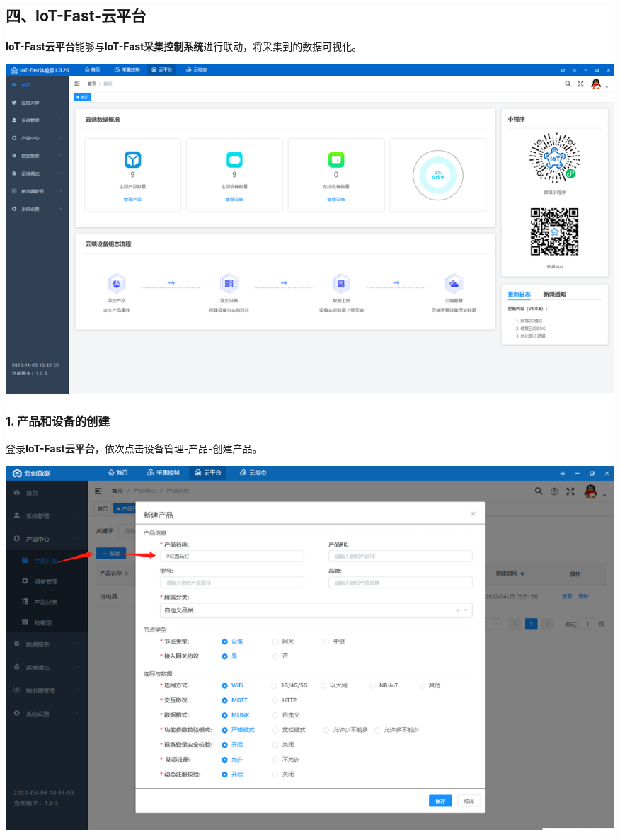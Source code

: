 ## 四、IoT-Fast-云平台
**IoT-Fast云平台**能够与**IoT-Fast采集控制系统**进行联动，将采集到的数据可视化。

![1699003873888-ef16e4b6-f3e9-4d16-a108-1925b31af9ba.png](./img/GnzDTEvdxjTOFvek/1699003873888-ef16e4b6-f3e9-4d16-a108-1925b31af9ba-214487.png)

### 1. 产品和设备的创建
登录**IoT-Fast云平台**，依次点击设备管理-产品-创建产品。

![20220506144436.png](./img/GnzDTEvdxjTOFvek/1651906912093-6975aaa6-bd0e-47e1-a0cc-7dd5aa1fc616-342754.png)
